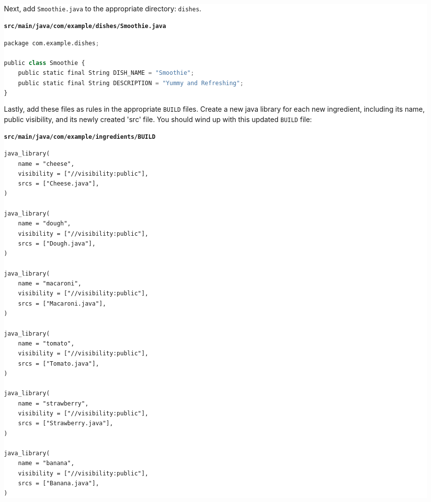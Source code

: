 Next, add `Smoothie.java` to the appropriate directory: `dishes`.

**`src/main/java/com/example/dishes/Smoothie.java`**

```python
package com.example.dishes;

public class Smoothie {
    public static final String DISH_NAME = "Smoothie";
    public static final String DESCRIPTION = "Yummy and Refreshing";
}
```

Lastly, add these files as rules in the appropriate `BUILD` files. Create a new java library for each new ingredient, including its name, public visibility, and its newly created 'src' file. You should wind up with this updated `BUILD` file:

**`src/main/java/com/example/ingredients/BUILD`**

```starlark
java_library(
    name = "cheese",
    visibility = ["//visibility:public"],
    srcs = ["Cheese.java"],
)

java_library(
    name = "dough",
    visibility = ["//visibility:public"],
    srcs = ["Dough.java"],
)

java_library(
    name = "macaroni",
    visibility = ["//visibility:public"],
    srcs = ["Macaroni.java"],
)

java_library(
    name = "tomato",
    visibility = ["//visibility:public"],
    srcs = ["Tomato.java"],
)

java_library(
    name = "strawberry",
    visibility = ["//visibility:public"],
    srcs = ["Strawberry.java"],
)

java_library(
    name = "banana",
    visibility = ["//visibility:public"],
    srcs = ["Banana.java"],
)
```
